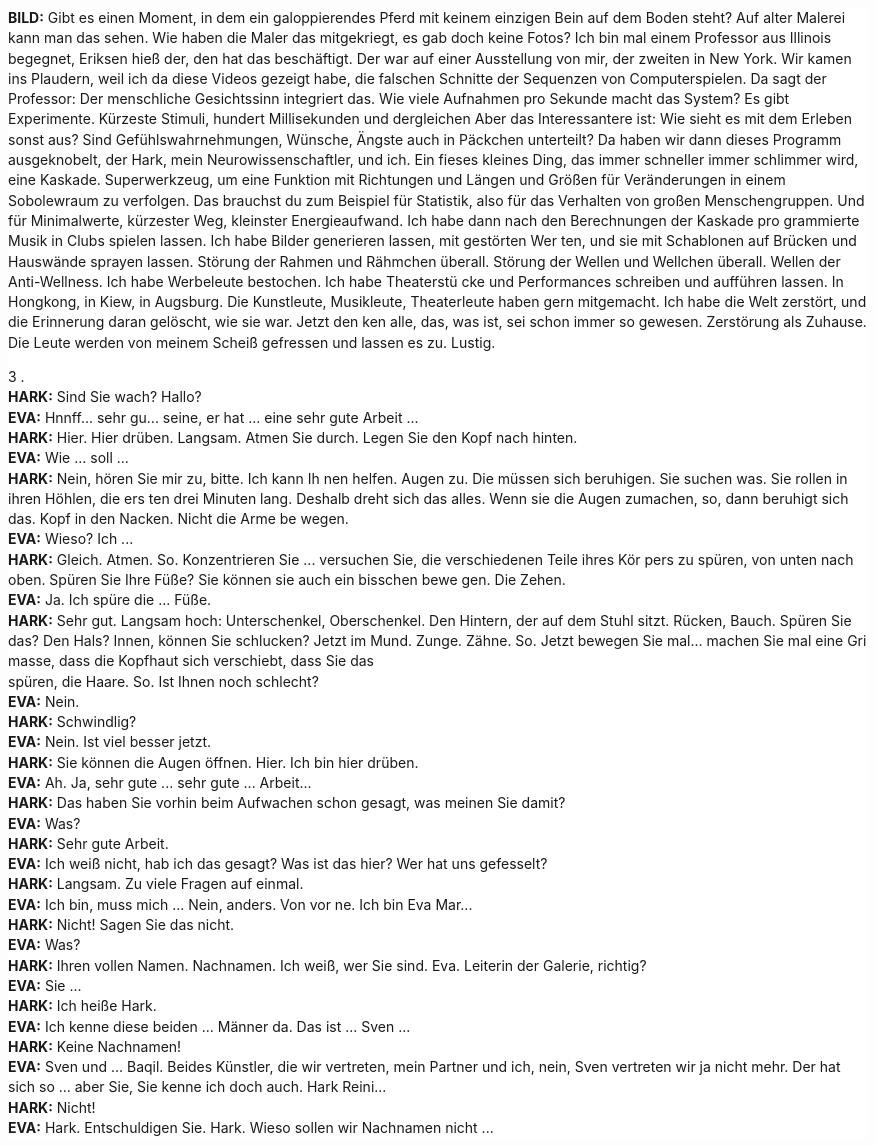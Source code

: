 **BILD:** Gibt es einen Moment, in dem ein galoppierendes Pferd mit keinem einzigen Bein auf dem Boden steht? Auf alter Malerei kann man das sehen. Wie haben die Maler das mitgekriegt, es gab doch keine Fotos? Ich bin mal einem Professor aus Illinois begegnet, Eriksen hieß der, den hat das beschäftigt. Der war auf einer Ausstellung von mir, der zweiten in New York. Wir kamen ins Plaudern, weil ich da diese Videos gezeigt habe, die falschen Schnitte der Sequenzen von Computerspielen. Da sagt der Professor: Der menschliche Gesichtssinn integriert das. Wie viele Aufnahmen pro Sekunde macht das System? Es gibt Experimente. Kürzeste Stimuli, hundert Millisekunden und dergleichen Aber das Interessantere ist: Wie sieht es mit dem Erleben sonst aus? Sind Gefühlswahrnehmungen, Wünsche, Ängste auch in Päckchen unterteilt? Da haben wir dann dieses Programm ausgeknobelt, der Hark, mein Neurowissenschaftler, und ich. Ein fieses kleines Ding, das immer schneller immer schlimmer wird, eine Kaskade. Superwerkzeug, um eine Funktion mit Richtungen und Längen und Größen für Veränderungen in einem Sobolewraum zu verfolgen. Das brauchst du zum Beispiel für Statistik, also für das Verhalten von großen Menschengruppen. Und für Minimalwerte, kürzester Weg, kleinster Energieaufwand. Ich habe dann nach den Berechnungen der Kaskade pro grammierte Musik in Clubs spielen lassen. Ich habe Bilder generieren lassen, mit gestörten Wer ten, und sie mit Schablonen auf Brücken und Hauswände sprayen lassen. Störung der Rahmen und Rähmchen überall. Störung der Wellen und Wellchen überall. Wellen der Anti-Wellness. Ich habe Werbeleute bestochen. Ich habe Theaterstü cke und Performances schreiben und aufführen lassen. In Hongkong, in Kiew, in Augsburg. Die Kunstleute, Musikleute, Theaterleute haben gern mitgemacht. Ich habe die Welt zerstört, und die Erinnerung daran gelöscht, wie sie war. Jetzt den ken alle, das, was ist, sei schon immer so gewesen. Zerstörung als Zuhause. Die Leute werden von meinem Scheiß gefressen und lassen es zu. Lustig.    
 
3 .   
**HARK:** Sind Sie wach? Hallo?   
**EVA:** Hnnff... sehr gu... seine, er hat ... eine sehr gute Arbeit ...   
**HARK:** Hier. Hier drüben. Langsam. Atmen Sie durch. Legen Sie den Kopf nach hinten.   
**EVA:** Wie ... soll ...   
**HARK:** Nein, hören Sie mir zu, bitte. Ich kann Ih nen helfen. Augen zu. Die müssen sich beruhigen. Sie suchen was. Sie rollen in ihren Höhlen, die ers ten drei Minuten lang. Deshalb dreht sich das alles. Wenn sie die Augen zumachen, so, dann beruhigt sich das. Kopf in den Nacken. Nicht die Arme be wegen.   
**EVA:** Wieso? Ich ...   
**HARK:** Gleich. Atmen. So. Konzentrieren Sie ... versuchen Sie, die verschiedenen Teile ihres Kör pers zu spüren, von unten nach oben. Spüren Sie Ihre Füße? Sie können sie auch ein bisschen bewe gen. Die Zehen.   
**EVA:** Ja. Ich spüre die ... Füße.   
**HARK:** Sehr gut. Langsam hoch: Unterschenkel, Oberschenkel. Den Hintern, der auf dem Stuhl sitzt. Rücken, Bauch. Spüren Sie das? Den Hals? Innen, können Sie schlucken? Jetzt im Mund. Zunge. Zähne. So. Jetzt bewegen Sie mal... machen Sie mal eine Gri masse, dass die Kopfhaut sich verschiebt, dass Sie das   
spüren, die Haare. So. Ist Ihnen noch schlecht?   
**EVA:** Nein.   
**HARK:** Schwindlig?   
**EVA:** Nein. Ist viel besser jetzt.   
**HARK:** Sie können die Augen öffnen. Hier. Ich bin hier drüben.   
**EVA:** Ah. Ja, sehr gute ... sehr gute ... Arbeit...   
**HARK:** Das haben Sie vorhin beim Aufwachen schon gesagt, was meinen Sie damit?   
**EVA:** Was?   
**HARK:** Sehr gute Arbeit.   
**EVA:** Ich weiß nicht, hab ich das gesagt? Was ist das hier? Wer hat uns gefesselt?   
**HARK:** Langsam. Zu viele Fragen auf einmal.   
**EVA:** Ich bin, muss mich ... Nein, anders. Von vor ne. Ich bin Eva Mar...   
**HARK:** Nicht! Sagen Sie das nicht.   
**EVA:** Was?   
**HARK:** Ihren vollen Namen. Nachnamen. Ich weiß, wer Sie sind. Eva. Leiterin der Galerie, richtig?   
**EVA:** Sie ...   
**HARK:** Ich heiße Hark.   
**EVA:** Ich kenne diese beiden ... Männer da. Das ist ... Sven ...   
**HARK:** Keine Nachnamen!   
**EVA:** Sven und ... Baqil. Beides Künstler, die wir vertreten, mein Partner und ich, nein, Sven vertreten wir ja nicht mehr. Der hat sich so ... aber Sie, Sie kenne ich doch auch. Hark Reini...   
**HARK:** Nicht!   
**EVA:** Hark. Entschuldigen Sie. Hark. Wieso sollen wir Nachnamen nicht ...   